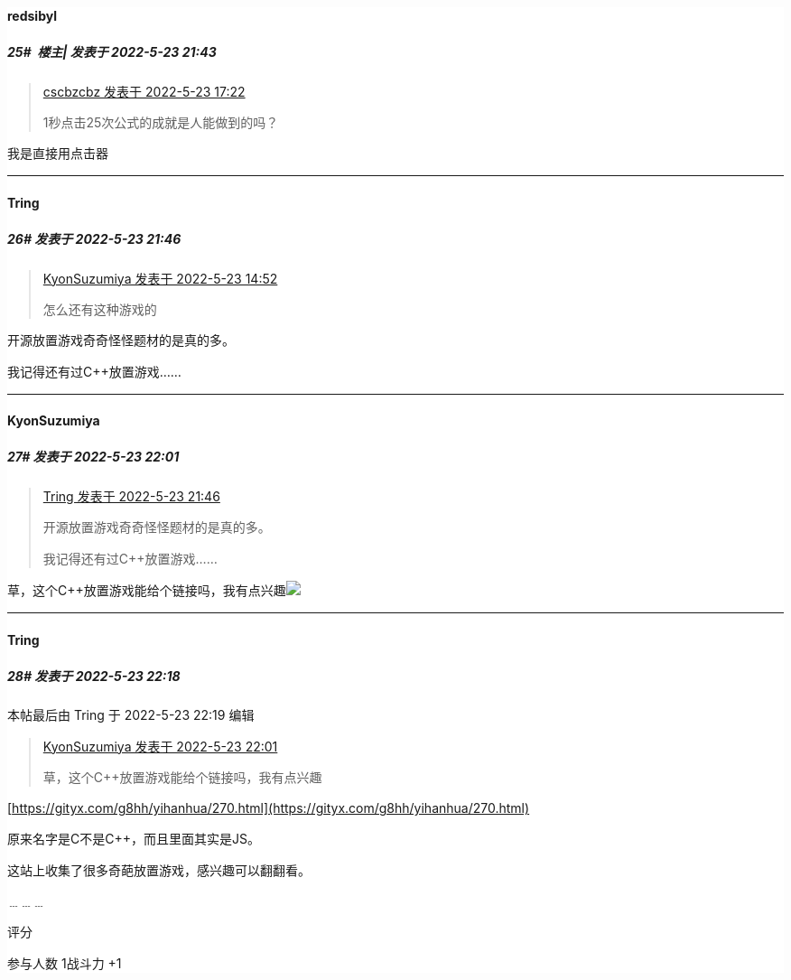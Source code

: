 ####  redsibyl  
##### 25#         楼主| 发表于 2022-5-23 21:43

<blockquote><a href="httphttps://bbs.saraba1st.com/2b/forum.php?mod=redirect&amp;goto=findpost&amp;pid=55958409&amp;ptid=2070976" target="_blank">cscbzcbz 发表于 2022-5-23 17:22</a>

1秒点击25次公式的成就是人能做到的吗？</blockquote>
我是直接用点击器

*****

####  Tring  
##### 26#       发表于 2022-5-23 21:46

<blockquote><a href="httphttps://bbs.saraba1st.com/2b/forum.php?mod=redirect&amp;goto=findpost&amp;pid=55956350&amp;ptid=2070976" target="_blank">KyonSuzumiya 发表于 2022-5-23 14:52</a>

怎么还有这种游戏的</blockquote>
开源放置游戏奇奇怪怪题材的是真的多。

我记得还有过C++放置游戏……

*****

####  KyonSuzumiya  
##### 27#       发表于 2022-5-23 22:01

<blockquote><a href="httphttps://bbs.saraba1st.com/2b/forum.php?mod=redirect&amp;goto=findpost&amp;pid=55961777&amp;ptid=2070976" target="_blank">Tring 发表于 2022-5-23 21:46</a>

开源放置游戏奇奇怪怪题材的是真的多。

我记得还有过C++放置游戏……</blockquote>
草，这个C++放置游戏能给个链接吗，我有点兴趣<img src="https://static.saraba1st.com/image/smiley/face2017/066.png" referrerpolicy="no-referrer">

*****

####  Tring  
##### 28#       发表于 2022-5-23 22:18

 本帖最后由 Tring 于 2022-5-23 22:19 编辑 
<blockquote><a href="httphttps://bbs.saraba1st.com/2b/forum.php?mod=redirect&amp;goto=findpost&amp;pid=55961941&amp;ptid=2070976" target="_blank">KyonSuzumiya 发表于 2022-5-23 22:01</a>

草，这个C++放置游戏能给个链接吗，我有点兴趣</blockquote>
[https://gityx.com/g8hh/yihanhua/270.html](https://gityx.com/g8hh/yihanhua/270.html)

原来名字是C不是C++，而且里面其实是JS。

这站上收集了很多奇葩放置游戏，感兴趣可以翻翻看。

﹍﹍﹍

评分

 参与人数 1战斗力 +1
